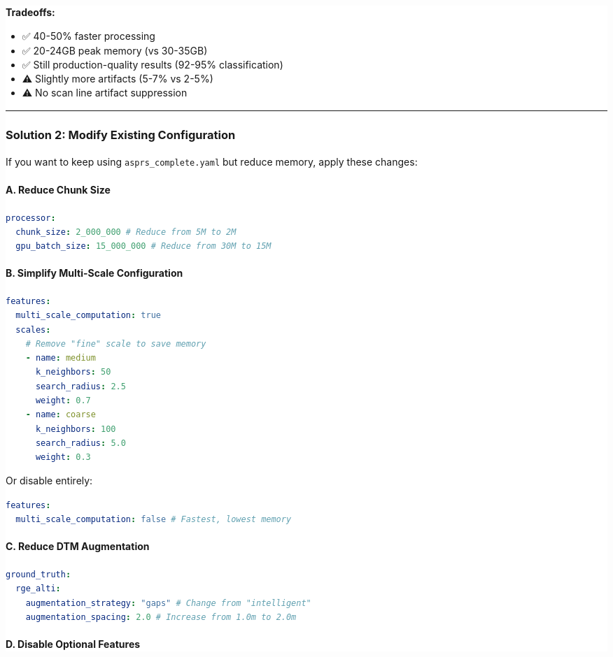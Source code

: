 **Tradeoffs:**

- ✅ 40-50% faster processing
- ✅ 20-24GB peak memory (vs 30-35GB)
- ✅ Still production-quality results (92-95% classification)
- ⚠️ Slightly more artifacts (5-7% vs 2-5%)
- ⚠️ No scan line artifact suppression

---

### Solution 2: Modify Existing Configuration

If you want to keep using `asprs_complete.yaml` but reduce memory, apply these changes:

#### A. Reduce Chunk Size

```yaml
processor:
  chunk_size: 2_000_000 # Reduce from 5M to 2M
  gpu_batch_size: 15_000_000 # Reduce from 30M to 15M
```

#### B. Simplify Multi-Scale Configuration

```yaml
features:
  multi_scale_computation: true
  scales:
    # Remove "fine" scale to save memory
    - name: medium
      k_neighbors: 50
      search_radius: 2.5
      weight: 0.7
    - name: coarse
      k_neighbors: 100
      search_radius: 5.0
      weight: 0.3
```

Or disable entirely:

```yaml
features:
  multi_scale_computation: false # Fastest, lowest memory
```

#### C. Reduce DTM Augmentation

```yaml
ground_truth:
  rge_alti:
    augmentation_strategy: "gaps" # Change from "intelligent"
    augmentation_spacing: 2.0 # Increase from 1.0m to 2.0m
```

#### D. Disable Optional Features
